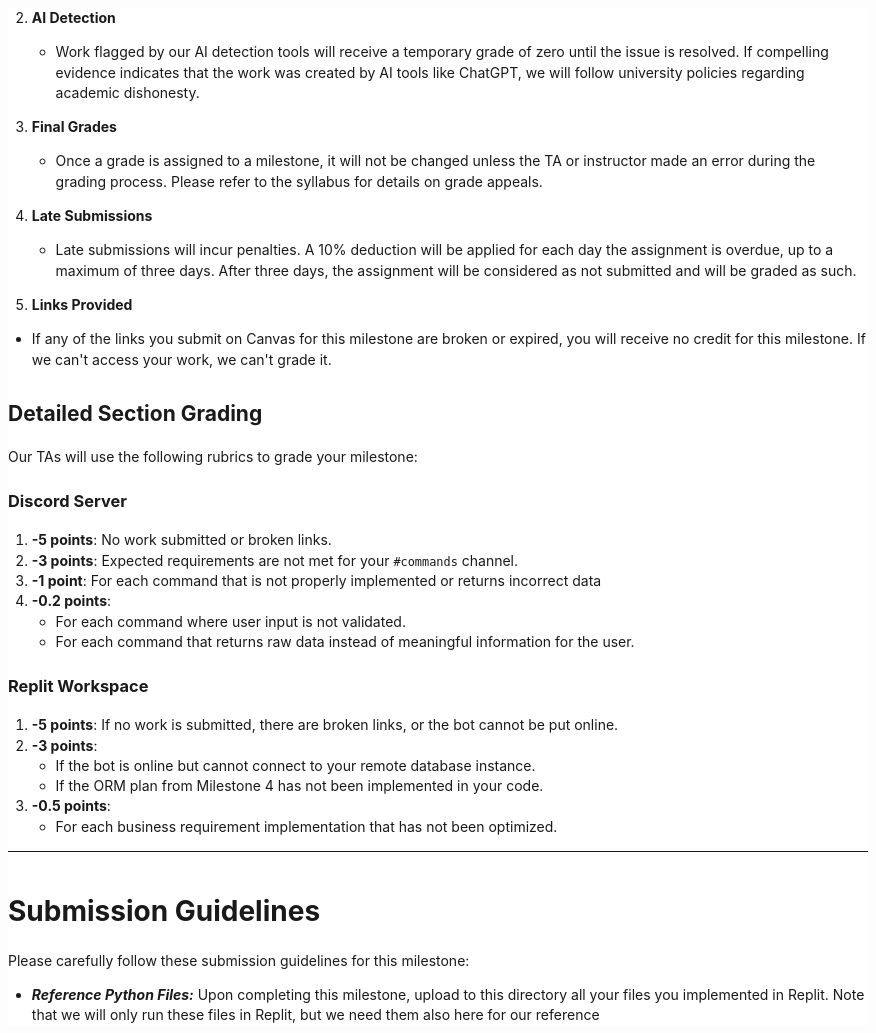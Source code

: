 2. **AI Detection**
   - Work flagged by our AI detection tools will receive a temporary grade of zero until the issue is resolved. 
     If compelling evidence indicates that the work was created by AI tools like ChatGPT, we will follow university policies regarding academic dishonesty.

3. **Final Grades**
   - Once a grade is assigned to a milestone, it will not be changed unless the TA or instructor made an error during 
    the grading process. Please refer to the syllabus for details on grade appeals.

4. **Late Submissions**
   - Late submissions will incur penalties. A 10% deduction will be applied for each day the assignment is overdue, up 
   to a maximum of three days. After three days, the assignment will be considered as not submitted and will be graded as such.

5. **Links Provided** 
  - If any of the links you submit on Canvas for this milestone are broken or expired, you will receive 
    no credit for this milestone. If we can't access your work, we can't grade it.


## Detailed Section Grading

Our TAs will use the following rubrics to grade your milestone:

### Discord Server

1. **-5 points**: No work submitted or broken links.
2. **-3 points**: Expected requirements are not met for your `#commands` channel.
3. **-1 point**: For each command that is not properly implemented or returns incorrect data
4. **-0.2 points**:
   - For each command where user input is not validated.
   - For each command that returns raw data instead of meaningful information for the user.


### Replit Workspace

1. **-5 points**: If no work is submitted, there are broken links, or the bot cannot be put online.
2. **-3 points**: 
    - If the bot is online but cannot connect to your remote database instance.
    - If the ORM plan from Milestone 4 has not been implemented in your code.
3. **-0.5 points**: 
    - For each business requirement implementation that has not been optimized.

---

# <a id="head7"></a> Submission Guidelines

Please carefully follow these submission guidelines for this milestone:

   * ***Reference Python Files:*** Upon completing this milestone, upload to this directory all your files you implemented
    in Replit. Note that we will only run these files in Replit, but we need them also here for our reference
      